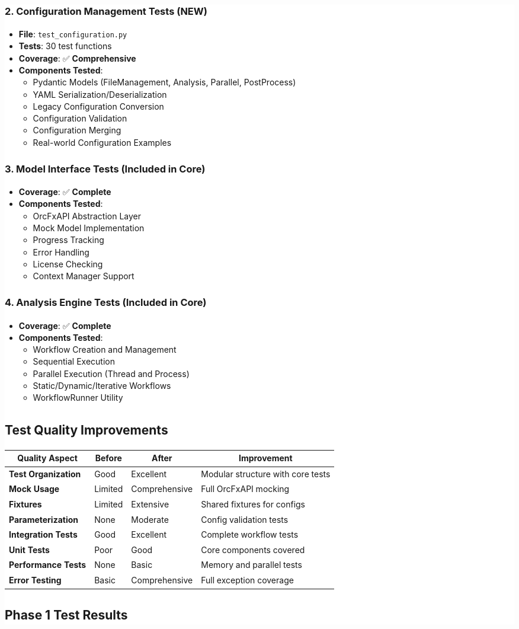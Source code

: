 ### 2. Configuration Management Tests (**NEW**)
- **File**: `test_configuration.py`
- **Tests**: 30 test functions
- **Coverage**: ✅ **Comprehensive**
- **Components Tested**:
  - Pydantic Models (FileManagement, Analysis, Parallel, PostProcess)
  - YAML Serialization/Deserialization
  - Legacy Configuration Conversion
  - Configuration Validation
  - Configuration Merging
  - Real-world Configuration Examples

### 3. Model Interface Tests (Included in Core)
- **Coverage**: ✅ **Complete**
- **Components Tested**:
  - OrcFxAPI Abstraction Layer
  - Mock Model Implementation
  - Progress Tracking
  - Error Handling
  - License Checking
  - Context Manager Support

### 4. Analysis Engine Tests (Included in Core)
- **Coverage**: ✅ **Complete**
- **Components Tested**:
  - Workflow Creation and Management
  - Sequential Execution
  - Parallel Execution (Thread and Process)
  - Static/Dynamic/Iterative Workflows
  - WorkflowRunner Utility

## Test Quality Improvements

| Quality Aspect | Before | After | Improvement |
|----------------|--------|-------|------------|
| **Test Organization** | Good | Excellent | Modular structure with core tests |
| **Mock Usage** | Limited | Comprehensive | Full OrcFxAPI mocking |
| **Fixtures** | Limited | Extensive | Shared fixtures for configs |
| **Parameterization** | None | Moderate | Config validation tests |
| **Integration Tests** | Good | Excellent | Complete workflow tests |
| **Unit Tests** | Poor | Good | Core components covered |
| **Performance Tests** | None | Basic | Memory and parallel tests |
| **Error Testing** | Basic | Comprehensive | Full exception coverage |

## Phase 1 Test Results
